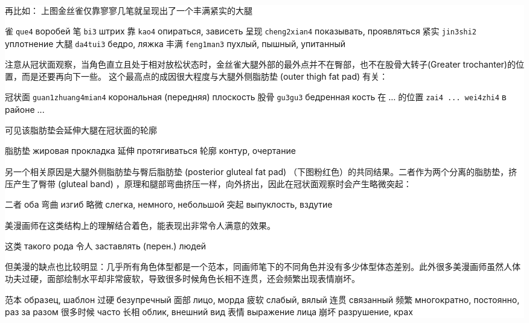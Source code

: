 

再比如：
上图金丝雀仅靠寥寥几笔就呈现出了一个丰满紧实的大腿

雀 `que4` воробей
笔 `bi3` штрих
靠 `kao4` опираться, зависеть
呈现 `cheng2xian4` показывать, проявляться
紧实 `jin3shi2` уплотнение
大腿 `da4tui3` бедро, ляжка
丰满 `feng1man3` пухлый, пышный, упитанный



注意从冠状面观察，当角色直立且处于相对放松状态时，金丝雀大腿外部的最外点并不在臀部，也不在股骨大转子(Greater trochanter)的位置，而是还要再向下一些。
这个最高点的成因很大程度与大腿外侧脂肪垫 (outer thigh fat pad) 有关：

冠状面 `guan1zhuang4mian4` корональная (передняя) плоскость
股骨 `gu3gu3` бедренная кость
在 ... 的位置 `zai4 ... wei4zhi4` в районе ...



可见该脂肪垫会延伸大腿在冠状面的轮廓

脂肪垫 жировая прокладка
延伸 протягиваться
轮廓 контур, очертание



另一个相关原因是大腿外侧脂肪垫与臀后脂肪垫 (posterior gluteal fat pad) （下图粉红色）的共同结果。二者作为两个分离的脂肪垫，挤压产生了臀带 (gluteal band) ，原理和腿部弯曲挤压一样，向外挤出，因此在冠状面观察时会产生略微突起：

二者 оба
弯曲 изгиб
略微 слегка, немного, небольшой
突起 выпуклость, вздутие



美漫画师在这类结构上的理解结合着色，能表现出非常令人满意的效果。

这类 такого рода
令人 заставлять (перен.) людей



但美漫的缺点也比较明显：几乎所有角色体型都是一个范本，同画师笔下的不同角色并没有多少体型体态差别。此外很多美漫画师虽然人体功夫过硬，面部绘制水平却非常疲软，导致很多时候角色长相不连贯，还会频繁出现表情崩坏。

范本 образец, шаблон
过硬 безупречный
面部 лицо, морда
疲软 слабый, вялый
连贯 связанный
频繁 многократно, постоянно, раз за разом
很多时候 часто
长相 облик, внешний вид
表情 выражение лица
崩坏 разрушение, крах
